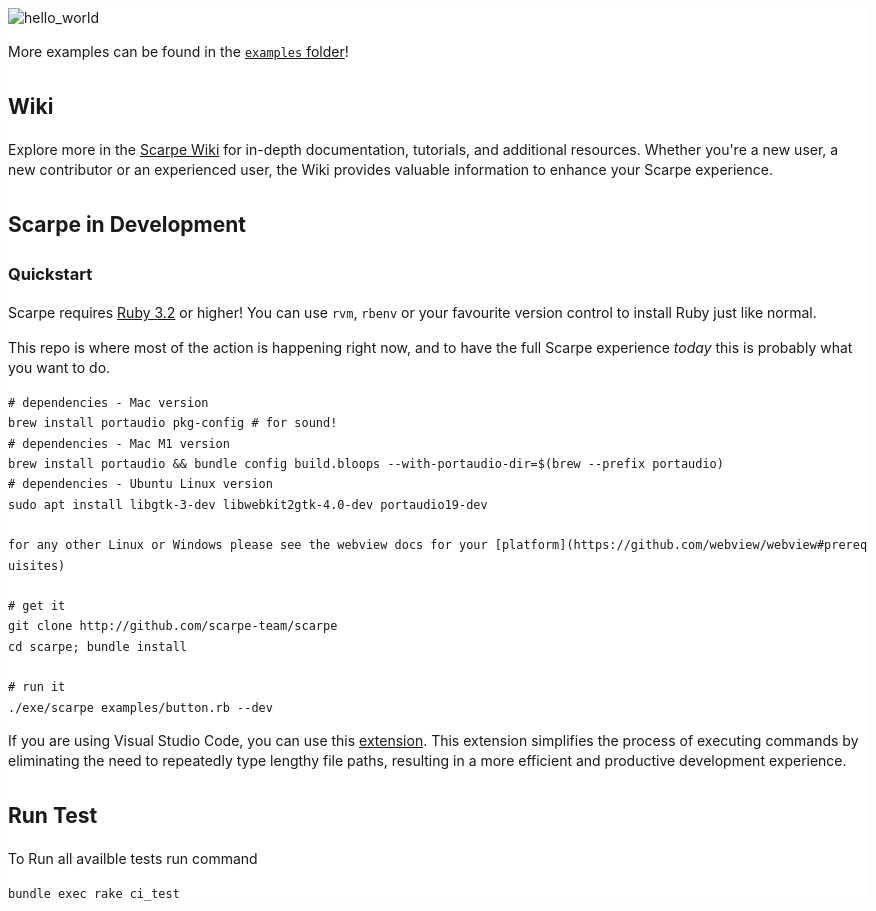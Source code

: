 <img width="480" alt="hello_world" src="https://user-images.githubusercontent.com/9624267/158566011-0372d0c7-fbeb-4ed6-a082-73908f04a0b6.gif">

More examples can be found in the [`examples` folder](https://github.com/scarpe-team/scarpe/tree/main/examples)!

## Wiki

Explore more in the [Scarpe Wiki](https://github.com/scarpe-team/scarpe/wiki) for in-depth documentation, tutorials, and additional resources. Whether you're a new user, a new contributor or an experienced user, the Wiki provides valuable information to enhance your Scarpe experience.


## Scarpe in Development

### Quickstart

Scarpe requires [Ruby 3.2](https://www.ruby-lang.org/en/downloads/) or higher! You can use `rvm`, `rbenv` or your favourite version control to install Ruby just like normal.

This repo is where most of the action is happening right now, and to have the full Scarpe experience _today_ this is probably what you want to do.

```
# dependencies - Mac version
brew install portaudio pkg-config # for sound!
# dependencies - Mac M1 version
brew install portaudio && bundle config build.bloops --with-portaudio-dir=$(brew --prefix portaudio)
# dependencies - Ubuntu Linux version
sudo apt install libgtk-3-dev libwebkit2gtk-4.0-dev portaudio19-dev

for any other Linux or Windows please see the webview docs for your [platform](https://github.com/webview/webview#prerequisites)

# get it
git clone http://github.com/scarpe-team/scarpe
cd scarpe; bundle install

# run it
./exe/scarpe examples/button.rb --dev
```

If you are using Visual Studio Code, you can use this [extension](https://github.com/gintama91/Scarpe-Vscode-Extension). This extension simplifies the process of executing commands by eliminating the need to repeatedly type lengthy file paths, resulting in a more efficient and productive development experience.

## Run Test

To Run all availble tests run command 

```
bundle exec rake ci_test

```
